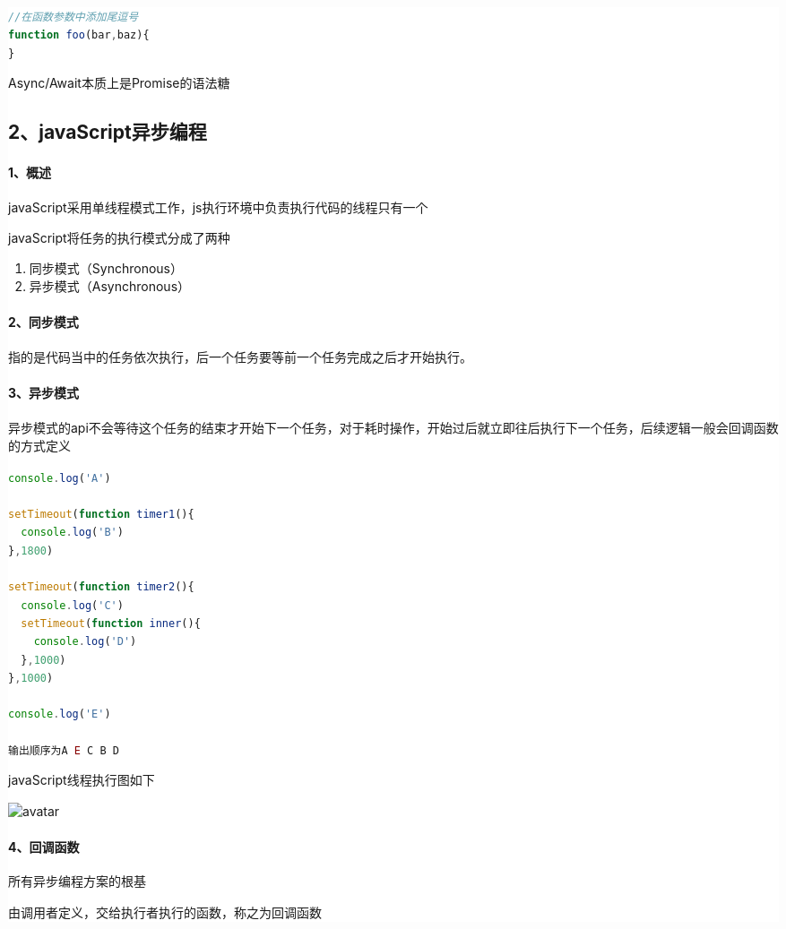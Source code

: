 ```javascript
//在函数参数中添加尾逗号
function foo(bar,baz){
}
```

Async/Await本质上是Promise的语法糖

## 2、javaScript异步编程

#### 1、概述

javaScript采用单线程模式工作，js执行环境中负责执行代码的线程只有一个

javaScript将任务的执行模式分成了两种

1. 同步模式（Synchronous）
2. 异步模式（Asynchronous）

#### 2、同步模式

指的是代码当中的任务依次执行，后一个任务要等前一个任务完成之后才开始执行。

#### 3、异步模式

异步模式的api不会等待这个任务的结束才开始下一个任务，对于耗时操作，开始过后就立即往后执行下一个任务，后续逻辑一般会回调函数的方式定义

```javascript
console.log('A')

setTimeout(function timer1(){
  console.log('B')
},1800)

setTimeout(function timer2(){
  console.log('C')
  setTimeout(function inner(){
    console.log('D')
  },1000)
},1000)

console.log('E')

输出顺序为A E C B D
```

javaScript线程执行图如下

![avatar](http://106.12.177.33/markDownImg/javaScript线程执行图.png)



#### 4、回调函数

所有异步编程方案的根基

由调用者定义，交给执行者执行的函数，称之为回调函数
